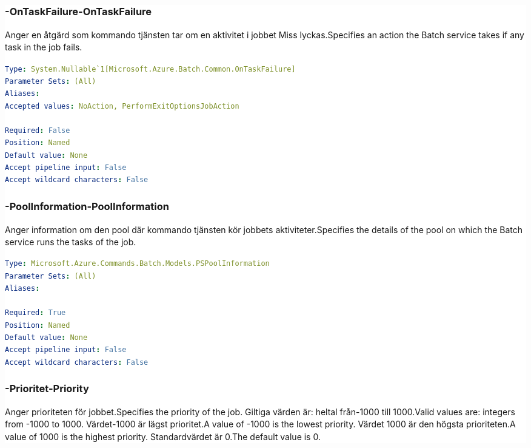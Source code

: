 ### <span data-ttu-id="6480f-150">-OnTaskFailure</span><span class="sxs-lookup"><span data-stu-id="6480f-150">-OnTaskFailure</span></span>
<span data-ttu-id="6480f-151">Anger en åtgärd som kommando tjänsten tar om en aktivitet i jobbet Miss lyckas.</span><span class="sxs-lookup"><span data-stu-id="6480f-151">Specifies an action the Batch service takes if any task in the job fails.</span></span>

```yaml
Type: System.Nullable`1[Microsoft.Azure.Batch.Common.OnTaskFailure]
Parameter Sets: (All)
Aliases:
Accepted values: NoAction, PerformExitOptionsJobAction

Required: False
Position: Named
Default value: None
Accept pipeline input: False
Accept wildcard characters: False
```

### <span data-ttu-id="6480f-152">-PoolInformation</span><span class="sxs-lookup"><span data-stu-id="6480f-152">-PoolInformation</span></span>
<span data-ttu-id="6480f-153">Anger information om den pool där kommando tjänsten kör jobbets aktiviteter.</span><span class="sxs-lookup"><span data-stu-id="6480f-153">Specifies the details of the pool on which the Batch service runs the tasks of the job.</span></span>

```yaml
Type: Microsoft.Azure.Commands.Batch.Models.PSPoolInformation
Parameter Sets: (All)
Aliases:

Required: True
Position: Named
Default value: None
Accept pipeline input: False
Accept wildcard characters: False
```

### <span data-ttu-id="6480f-154">-Prioritet</span><span class="sxs-lookup"><span data-stu-id="6480f-154">-Priority</span></span>
<span data-ttu-id="6480f-155">Anger prioriteten för jobbet.</span><span class="sxs-lookup"><span data-stu-id="6480f-155">Specifies the priority of the job.</span></span>
<span data-ttu-id="6480f-156">Giltiga värden är: heltal från-1000 till 1000.</span><span class="sxs-lookup"><span data-stu-id="6480f-156">Valid values are: integers from -1000 to 1000.</span></span>
<span data-ttu-id="6480f-157">Värdet-1000 är lägst prioritet.</span><span class="sxs-lookup"><span data-stu-id="6480f-157">A value of -1000 is the lowest priority.</span></span>
<span data-ttu-id="6480f-158">Värdet 1000 är den högsta prioriteten.</span><span class="sxs-lookup"><span data-stu-id="6480f-158">A value of 1000 is the highest priority.</span></span>
<span data-ttu-id="6480f-159">Standardvärdet är 0.</span><span class="sxs-lookup"><span data-stu-id="6480f-159">The default value is 0.</span></span>
